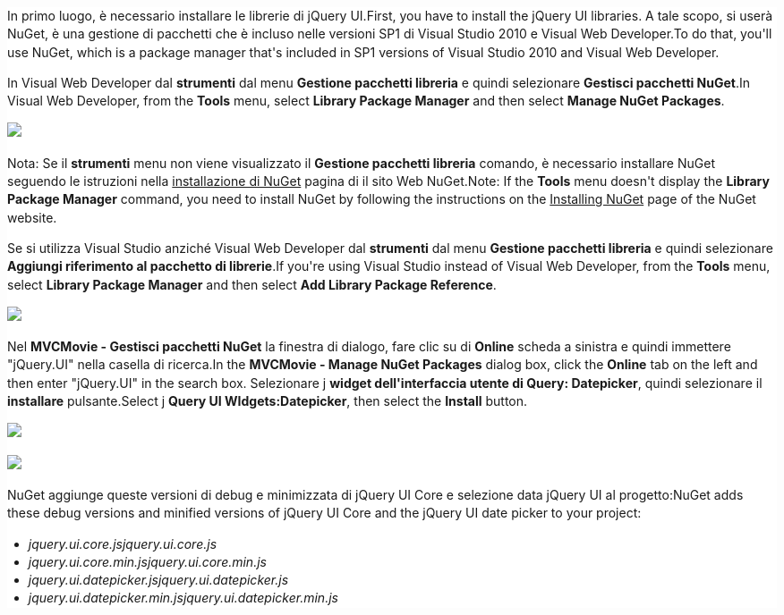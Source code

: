 <span data-ttu-id="30ab1-148">In primo luogo, è necessario installare le librerie di jQuery UI.</span><span class="sxs-lookup"><span data-stu-id="30ab1-148">First, you have to install the jQuery UI libraries.</span></span> <span data-ttu-id="30ab1-149">A tale scopo, si userà NuGet, è una gestione di pacchetti che è incluso nelle versioni SP1 di Visual Studio 2010 e Visual Web Developer.</span><span class="sxs-lookup"><span data-stu-id="30ab1-149">To do that, you'll use NuGet, which is a package manager that's included in SP1 versions of Visual Studio 2010 and Visual Web Developer.</span></span>

<span data-ttu-id="30ab1-150">In Visual Web Developer dal **strumenti** dal menu **Gestione pacchetti libreria** e quindi selezionare **Gestisci pacchetti NuGet**.</span><span class="sxs-lookup"><span data-stu-id="30ab1-150">In Visual Web Developer, from the **Tools** menu, select **Library Package Manager** and then select **Manage NuGet Packages**.</span></span>

![](using-the-html5-and-jquery-ui-datepicker-popup-calendar-with-aspnet-mvc-part-4/_static/image3.png)

<span data-ttu-id="30ab1-151">Nota: Se il **strumenti** menu non viene visualizzato il **Gestione pacchetti libreria** comando, è necessario installare NuGet seguendo le istruzioni nella [installazione di NuGet](http://docs.nuget.org/docs/start-here/installing-nuget) pagina di il sito Web NuGet.</span><span class="sxs-lookup"><span data-stu-id="30ab1-151">Note: If the **Tools** menu doesn't display the **Library Package Manager** command, you need to install NuGet by following the instructions on the [Installing NuGet](http://docs.nuget.org/docs/start-here/installing-nuget) page of the NuGet website.</span></span>   
  
<span data-ttu-id="30ab1-152">Se si utilizza Visual Studio anziché Visual Web Developer dal **strumenti** dal menu **Gestione pacchetti libreria** e quindi selezionare **Aggiungi riferimento al pacchetto di librerie**.</span><span class="sxs-lookup"><span data-stu-id="30ab1-152">If you're using Visual Studio instead of Visual Web Developer, from the **Tools** menu, select **Library Package Manager** and then select **Add Library Package Reference**.</span></span>

![](using-the-html5-and-jquery-ui-datepicker-popup-calendar-with-aspnet-mvc-part-4/_static/image4.png)

<span data-ttu-id="30ab1-153">Nel **MVCMovie - Gestisci pacchetti NuGet** la finestra di dialogo, fare clic su di **Online** scheda a sinistra e quindi immettere &quot;jQuery.UI&quot; nella casella di ricerca.</span><span class="sxs-lookup"><span data-stu-id="30ab1-153">In the **MVCMovie - Manage NuGet Packages** dialog box, click the **Online** tab on the left and then enter &quot;jQuery.UI&quot; in the search box.</span></span> <span data-ttu-id="30ab1-154">Selezionare j **widget dell'interfaccia utente di Query: Datepicker**, quindi selezionare il **installare** pulsante.</span><span class="sxs-lookup"><span data-stu-id="30ab1-154">Select j **Query UI WIdgets:Datepicker**, then select the **Install** button.</span></span>

![](using-the-html5-and-jquery-ui-datepicker-popup-calendar-with-aspnet-mvc-part-4/_static/image5.png)

![](using-the-html5-and-jquery-ui-datepicker-popup-calendar-with-aspnet-mvc-part-4/_static/image6.png)

<span data-ttu-id="30ab1-155">NuGet aggiunge queste versioni di debug e minimizzata di jQuery UI Core e selezione data jQuery UI al progetto:</span><span class="sxs-lookup"><span data-stu-id="30ab1-155">NuGet adds these debug versions and minified versions of jQuery UI Core and the jQuery UI date picker to your project:</span></span>

- <span data-ttu-id="30ab1-156">*jquery.ui.core.js*</span><span class="sxs-lookup"><span data-stu-id="30ab1-156">*jquery.ui.core.js*</span></span>
- <span data-ttu-id="30ab1-157">*jquery.ui.core.min.js*</span><span class="sxs-lookup"><span data-stu-id="30ab1-157">*jquery.ui.core.min.js*</span></span>
- <span data-ttu-id="30ab1-158">*jquery.ui.datepicker.js*</span><span class="sxs-lookup"><span data-stu-id="30ab1-158">*jquery.ui.datepicker.js*</span></span>
- <span data-ttu-id="30ab1-159">*jquery.ui.datepicker.min.js*</span><span class="sxs-lookup"><span data-stu-id="30ab1-159">*jquery.ui.datepicker.min.js*</span></span>
